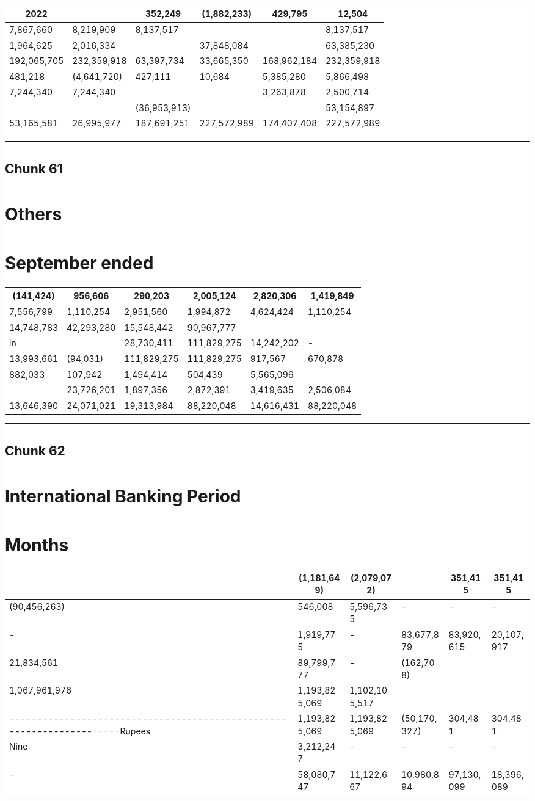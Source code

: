 | 2022        |             | 352,249      | (1,882,233) | 429,795     | 12,504      |
| ----------- | ----------- | ------------ | ----------- | ----------- | ----------- |
| 7,867,660   | 8,219,909   | 8,137,517    |             |             | 8,137,517   |
| 1,964,625   | 2,016,334   |              | 37,848,084  |             | 63,385,230  |
| 192,065,705 | 232,359,918 | 63,397,734   | 33,665,350  | 168,962,184 | 232,359,918 |
| 481,218     | (4,641,720) | 427,111      | 10,684      | 5,385,280   | 5,866,498   |
| 7,244,340   | 7,244,340   |              |             | 3,263,878   | 2,500,714   |
|             |             | (36,953,913) |             |             | 53,154,897  |
| 53,165,581  | 26,995,977  | 187,691,251  | 227,572,989 | 174,407,408 | 227,572,989 |

---

## Chunk 61

# Others

# September ended

| (141,424)  | 956,606    | 290,203     | 2,005,124   | 2,820,306  | 1,419,849  |
| ---------- | ---------- | ----------- | ----------- | ---------- | ---------- |
| 7,556,799  | 1,110,254  | 2,951,560   | 1,994,872   | 4,624,424  | 1,110,254  |
| 14,748,783 | 42,293,280 | 15,548,442  | 90,967,777  |            |            |
| in         |            | 28,730,411  | 111,829,275 | 14,242,202 | -          |
| 13,993,661 | (94,031)   | 111,829,275 | 111,829,275 | 917,567    | 670,878    |
| 882,033    | 107,942    | 1,494,414   | 504,439     | 5,565,096  |            |
|            | 23,726,201 | 1,897,356   | 2,872,391   | 3,419,635  | 2,506,084  |
| 13,646,390 | 24,071,021 | 19,313,984  | 88,220,048  | 14,616,431 | 88,220,048 |

---

## Chunk 62

# International Banking Period

# Months

|                                                                              | (1,181,649)   | (2,079,072)   |              | 351,415       | 351,415       |
| ---------------------------------------------------------------------------- | ------------- | ------------- | ------------ | ------------- | ------------- |
| (90,456,263)                                                                 | 546,008       | 5,596,735     | -            | -             | -             |
| -                                                                            | 1,919,775     | -             | 83,677,879   | 83,920,615    | 20,107,917    |
| 21,834,561                                                                   | 89,799,777    | -             | (162,708)    |               |               |
| 1,067,961,976                                                                | 1,193,825,069 | 1,102,105,517 |              |               |               |
| ----------------------------------------------------------------------Rupees | 1,193,825,069 | 1,193,825,069 | (50,170,327) | 304,481       | 304,481       |
| Nine                                                                         | 3,212,247     | -             | -            | -             | -             |
| -                                                                            | 58,080,747    | 11,122,667    | 10,980,894   | 97,130,099    | 18,396,089    |